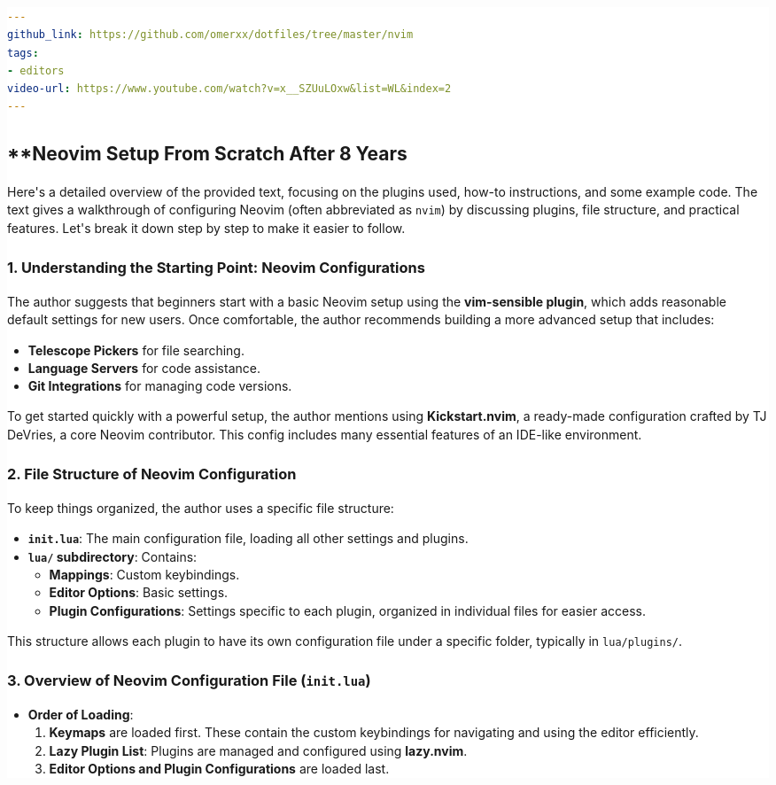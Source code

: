 ```yaml
---
github_link: https://github.com/omerxx/dotfiles/tree/master/nvim
tags:
- editors
video-url: https://www.youtube.com/watch?v=x__SZUuLOxw&list=WL&index=2
---
```

## **Neovim Setup From Scratch After 8 Years

Here's a detailed overview of the provided text, focusing on the plugins used, how-to instructions, and some example code. The text gives a walkthrough of configuring Neovim (often abbreviated as `nvim`) by discussing plugins, file structure, and practical features. Let's break it down step by step to make it easier to follow.

### 1. **Understanding the Starting Point: Neovim Configurations**

The author suggests that beginners start with a basic Neovim setup using the **vim-sensible plugin**, which adds reasonable default settings for new users. Once comfortable, the author recommends building a more advanced setup that includes:

- **Telescope Pickers** for file searching.
- **Language Servers** for code assistance.
- **Git Integrations** for managing code versions.

To get started quickly with a powerful setup, the author mentions using **Kickstart.nvim**, a ready-made configuration crafted by TJ DeVries, a core Neovim contributor. This config includes many essential features of an IDE-like environment.

### 2. **File Structure of Neovim Configuration**

To keep things organized, the author uses a specific file structure:

- **`init.lua`**: The main configuration file, loading all other settings and plugins.
- **`lua/` subdirectory**: Contains:
  - **Mappings**: Custom keybindings.
  - **Editor Options**: Basic settings.
  - **Plugin Configurations**: Settings specific to each plugin, organized in individual files for easier access.

This structure allows each plugin to have its own configuration file under a specific folder, typically in `lua/plugins/`.

### 3. **Overview of Neovim Configuration File (`init.lua`)**

- **Order of Loading**:
  1. **Keymaps** are loaded first. These contain the custom keybindings for navigating and using the editor efficiently.
  2. **Lazy Plugin List**: Plugins are managed and configured using **lazy.nvim**.
  3. **Editor Options and Plugin Configurations** are loaded last.
